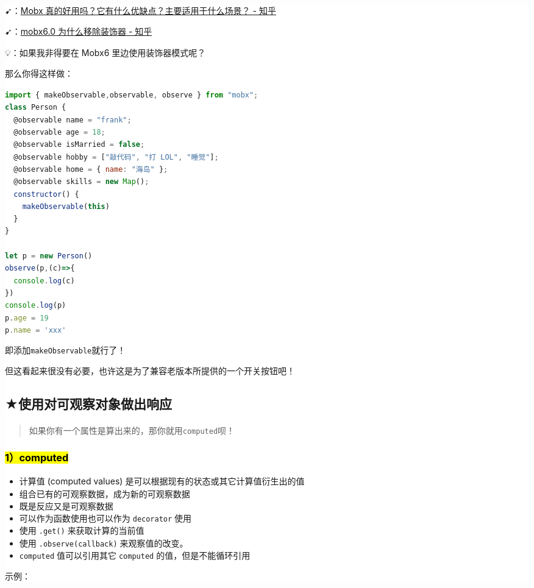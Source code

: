 ➹：[Mobx 真的好用吗？它有什么优缺点？主要适用于什么场景？ - 知乎](https://www.zhihu.com/question/328612405)

➹：[mobx6.0 为什么移除装饰器 - 知乎](https://zhuanlan.zhihu.com/p/342648174)

💡：如果我非得要在 Mobx6 里边使用装饰器模式呢？

那么你得这样做：

``` js
import { makeObservable,observable, observe } from "mobx";
class Person {
  @observable name = "frank";
  @observable age = 18;
  @observable isMarried = false;
  @observable hobby = ["敲代码", "打 LOL", "睡觉"];
  @observable home = { name: "海岛" };
  @observable skills = new Map();
  constructor() {
    makeObservable(this)
  }
}

let p = new Person()
observe(p,(c)=>{
  console.log(c)
})
console.log(p)
p.age = 19
p.name = 'xxx'
```

即添加`makeObservable`就行了！

但这看起来很没有必要，也许这是为了兼容老版本所提供的一个开关按钮吧！

## ★使用对可观察对象做出响应

> 如果你有一个属性是算出来的，那你就用`computed`呗！

### <mark>1）computed</mark>

* 计算值 (computed values) 是可以根据现有的状态或其它计算值衍生出的值
* 组合已有的可观察数据，成为新的可观察数据
* 既是反应又是可观察数据
* 可以作为函数使用也可以作为 `decorator` 使用
* 使用 `.get()` 来获取计算的当前值
* 使用 `.observe(callback)` 来观察值的改变。
* `computed` 值可以引用其它 `computed` 的值，但是不能循环引用

示例：
